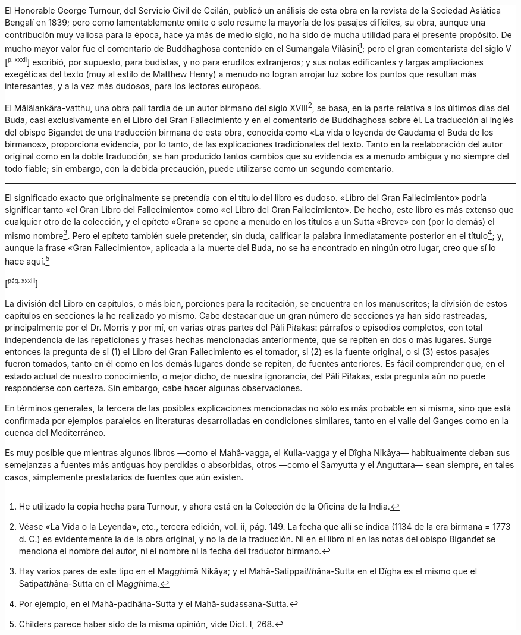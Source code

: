 El Honorable George Turnour, del Servicio Civil de Ceilán, publicó un análisis de esta obra en la revista de la Sociedad Asiática Bengalí en 1839; pero como lamentablemente omite o solo resume la mayoría de los pasajes difíciles, su obra, aunque una contribución muy valiosa para la época, hace ya más de medio siglo, no ha sido de mucha utilidad para el presente propósito. De mucho mayor valor fue el comentario de Buddhaghosa contenido en el Sumangala Vilâsinî[^1]; pero el gran comentarista del siglo V <span id="pxxxii">[<sup><small>p. xxxii</small></sup>]</span> escribió, por supuesto, para budistas, y no para eruditos extranjeros; y sus notas edificantes y largas ampliaciones exegéticas del texto (muy al estilo de Matthew Henry) a menudo no logran arrojar luz sobre los puntos que resultan más interesantes, y a la vez más dudosos, para los lectores europeos.

El Mâlâlankâra-vatthu, una obra pali tardía de un autor birmano del siglo XVIII[^2], se basa, en la parte relativa a los últimos días del Buda, casi exclusivamente en el Libro del Gran Fallecimiento y en el comentario de Buddhaghosa sobre él. La traducción al inglés del obispo Bigandet de una traducción birmana de esta obra, conocida como «La vida o leyenda de Gaudama el Buda de los birmanos», proporciona evidencia, por lo tanto, de las explicaciones tradicionales del texto. Tanto en la reelaboración del autor original como en la doble traducción, se han producido tantos cambios que su evidencia es a menudo ambigua y no siempre del todo fiable; sin embargo, con la debida precaución, puede utilizarse como un segundo comentario.

---

El significado exacto que originalmente se pretendía con el título del libro es dudoso. «Libro del Gran Fallecimiento» podría significar tanto «el Gran Libro del Fallecimiento» como «el Libro del Gran Fallecimiento». De hecho, este libro es más extenso que cualquier otro de la colección, y el epíteto «Gran» se opone a menudo en los títulos a un Sutta «Breve» con (por lo demás) el mismo nombre[^3]. Pero el epíteto también suele pretender, sin duda, calificar la palabra inmediatamente posterior en el título[^4]; y, aunque la frase «Gran Fallecimiento», aplicada a la muerte del Buda, no se ha encontrado en ningún otro lugar, creo que sí lo hace aquí.[^5]

<span id="pxxxiii">[<sup><small>pág. xxxiii</small></sup>]</span>

La división del Libro en capítulos, o más bien, porciones para la recitación, se encuentra en los manuscritos; la división de estos capítulos en secciones la he realizado yo mismo. Cabe destacar que un gran número de secciones ya han sido rastreadas, principalmente por el Dr. Morris y por mí, en varias otras partes del Pâli Pi<i>t</i>akas: párrafos o episodios completos, con total independencia de las repeticiones y frases hechas mencionadas anteriormente, que se repiten en dos o más lugares. Surge entonces la pregunta de si (1) el Libro del Gran Fallecimiento es el tomador, si (2) es la fuente original, o si (3) estos pasajes fueron tomados, tanto en él como en los demás lugares donde se repiten, de fuentes anteriores. Es fácil comprender que, en el estado actual de nuestro conocimiento, o mejor dicho, de nuestra ignorancia, del Pâli Pi<i>t</i>akas, esta pregunta aún no puede responderse con certeza. Sin embargo, cabe hacer algunas observaciones.

En términos generales, la tercera de las posibles explicaciones mencionadas no sólo es más probable en sí misma, sino que está confirmada por ejemplos paralelos en literaturas desarrolladas en condiciones similares, tanto en el valle del Ganges como en la cuenca del Mediterráneo.

Es muy posible que mientras algunos libros —como el Mahâ-vagga, el K</i>ulla-vagga y el Dîgha Nikâya— habitualmente deban sus semejanzas a fuentes más antiguas hoy perdidas o absorbidas, otros —como el Sa<i>m</i>yutta y el Anguttara— sean siempre, en tales casos, simplemente prestatarios de fuentes que aún existen.


[^1]: He utilizado la copia hecha para Turnour, y ahora está en la Colección de la Oficina de la India.
[^2]: Véase «La Vida o la Leyenda», etc., tercera edición, vol. ii, pág. 149. La fecha que allí se indica (1134 de la era birmana = 1773 d. C.) es evidentemente la de la obra original, y no la de la traducción. Ni en el libro ni en las notas del obispo Bigandet se menciona el nombre del autor, ni el nombre ni la fecha del traductor birmano.
[^3]: Hay varios pares de este tipo en el Ma<i>ggh</i>imâ Nikâya; y el Mahâ-Satippai<i>tth</i>âna-Sutta en el Dîgha es el mismo que el Satipa<i>tth</i>âna-Sutta en el Ma<i>ggh</i>ima.
[^4]: Por ejemplo, en el Mahâ-padhâna-Sutta y el Mahâ-sudassana-Sutta.
[^5]: Childers parece haber sido de la misma opinión, vide Dict. I, 268.
[^6]: Sobre la diferencia, véase la nota en II, 16. Afecta sólo a unas pocas frases de localización en una narración que ocupa (en la traducción) trece páginas.
[^7]: Omitido por Po-fa-tsu. Véase más abajo, pág. xxxviii.
[^8]: Catálogo de libros budistas chinos en la Biblioteca de la Oficina de la India, pág. 95.
[^9]: Anticuario Indio, vol. iv, pág. 90.
[^10]: En la pág. xxxvi.
[^11]: No he podido encontrar ninguna referencia a ninguna de estas obras chinas en 'Budismo chino' del Sr. Edkins.
[^12]: Véase Max Müller en ZDMG, vol. ix.
[^13]: 'Relación histórica de Ceilán' de Knox, Parte III, Cap. xi.
[^14]: La forma que tiene Knox de escribir Terunnânsê, es decir, Thera.
[^15]: En las ediciones más antiguas de Knox hay un curioso grabado de un cuerpo siendo quemado de esta manera.
[^16]: Tercera edición, vol. ii. págs. 78, 79.
[^17]: Véase Ceylon Friend de 1870, págs. 109 y siguientes.
[^18]: Buda<i>m</i> sara<i>n</i>a<i>m</i> ga<i>kkh</i>âmi<br>Dhamma<i>m</i> sara<i>n</i>a<i>m</i> ga<i>kkh</i>âmi<br>Sa<i>m</i>gha<i>m</i> sara<i>n</i>a<i>m</i> ga<i>kkh</i>âmi.
[^19]: Soy una mujer que no tiene pareja, soy un hombre que no le teme a nada, soy una mujer que no le teme a nada, soy un hombre que no le teme a nada.
[^20]: Esta ceremonia se llama Pæm wadanawâ.
[^21]: Yathâ vârivahâ pûrâ paripûrenti sâgara<i>m</i> <br>Evam eva ito dinna<i>m</i> petânam upakappati.<br><br>Ito dinnena yâpenti petâ kâlakatâ tahi<i>m</i>.<br><br>Unname udaka<i>m</i> va<i>tt</i>a<i>m</i> yathâ ninna<i>m</i> pavattati <br>Evam, eva ito dinna<i>m</i> petâna<i>m</i> upakappati.<br><br>Estos versos aparecen en el Tiroku<i>dd</i>a-Sutta del Khuddaka-Pâ<i>th</i>a, pero en un orden diferente.
[^22]: Compárese el Mataka-Bhatta-<i>G</i>âtaka (n.º 18), traducido en 'Historias de nacimientos budistas', vol. i, págs. 226 y siguientes.
[^23]: Véase pág. xlii.
[^24]: Compárese Mahâvamsa, págs. 4, 125; 129,199, 223-225, y cap. 39, verso 28; <i>G</i>âtaka</i> I, 166, 181, 402; II, 6; Dasaratha <i>G</i>âtaka</i>, págs. 1, 21, 22, 26, etc.; Dhammapada Commentary, págs. 94, 205, 206, 222, 359; Hatthavana-galla-vihâra-va<i>m</i>sa, cap. IX; Hardy, 'Eastern Monachism', págs. 322-324.
[^25]: Las palabras Saddha<i>m</i>, Uddhadehika<i>m</i> y Nivâpo, que aparecen en Childers, se refieren a ritos paganos.
[^26]: Sobre los funerales entre los budistas en Japón, véase 'Unbeaten Tracks' de Miss Bird, vol. i.
[^27]: la traducción de Julien de Hiouen Thsang, 'Mémoires sur les contrées occidentales', vol. ip 172; Râga-taranginî de Kahla<i>n</i>a, Libro I; y Csoma Körösi en 'Asiatic Researches; vol. xx. pp. 92, 297. Sitúan la Gran Muerte 400 años antes de Kanishka, cuyo Concilio se celebró poco después del comienzo de nuestra era.
[^28]: Trenckner, pág. 3. El Sr. Trenckner afirma en su prefacio que Buddhaghosa cita esta obra, pero lamentablemente no proporciona ninguna referencia. Véase la nota a continuación sobre nuestro Sutta, Cap. VI, § 3.
[^29]: Véase, por ejemplo, Max Duncker, 'Historia de la Antigüedad', vol. iv, pág. 364. Sobre el Edicto fechado, atribuido por algunos a Asoka, véase mi nota loc. cit., y Oldenberg, 'Introducción al Mahâ-vagga', pág. xxxviii.